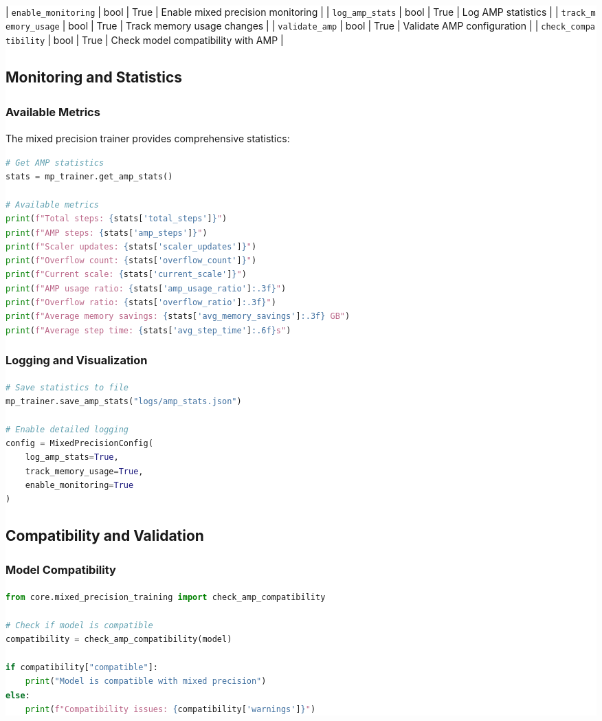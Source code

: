 | `enable_monitoring` | bool | True | Enable mixed precision monitoring |
| `log_amp_stats` | bool | True | Log AMP statistics |
| `track_memory_usage` | bool | True | Track memory usage changes |
| `validate_amp` | bool | True | Validate AMP configuration |
| `check_compatibility` | bool | True | Check model compatibility with AMP |

## Monitoring and Statistics

### Available Metrics

The mixed precision trainer provides comprehensive statistics:

```python
# Get AMP statistics
stats = mp_trainer.get_amp_stats()

# Available metrics
print(f"Total steps: {stats['total_steps']}")
print(f"AMP steps: {stats['amp_steps']}")
print(f"Scaler updates: {stats['scaler_updates']}")
print(f"Overflow count: {stats['overflow_count']}")
print(f"Current scale: {stats['current_scale']}")
print(f"AMP usage ratio: {stats['amp_usage_ratio']:.3f}")
print(f"Overflow ratio: {stats['overflow_ratio']:.3f}")
print(f"Average memory savings: {stats['avg_memory_savings']:.3f} GB")
print(f"Average step time: {stats['avg_step_time']:.6f}s")
```

### Logging and Visualization

```python
# Save statistics to file
mp_trainer.save_amp_stats("logs/amp_stats.json")

# Enable detailed logging
config = MixedPrecisionConfig(
    log_amp_stats=True,
    track_memory_usage=True,
    enable_monitoring=True
)
```

## Compatibility and Validation

### Model Compatibility

```python
from core.mixed_precision_training import check_amp_compatibility

# Check if model is compatible
compatibility = check_amp_compatibility(model)

if compatibility["compatible"]:
    print("Model is compatible with mixed precision")
else:
    print(f"Compatibility issues: {compatibility['warnings']}")
```
